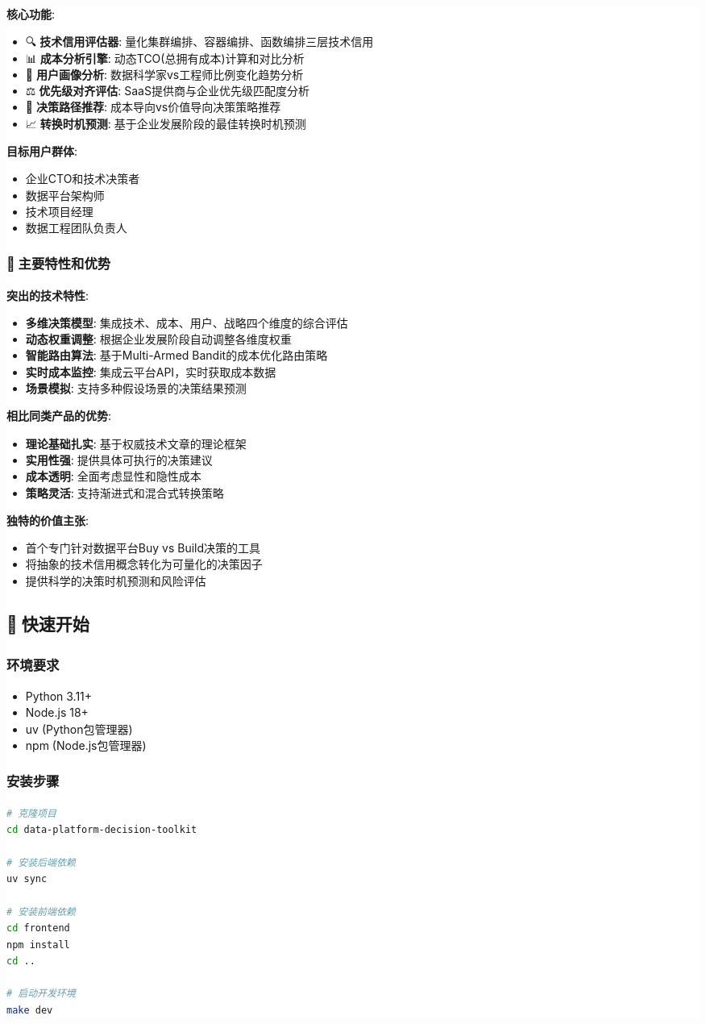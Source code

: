 **核心功能**:

- 🔍 **技术信用评估器**: 量化集群编排、容器编排、函数编排三层技术信用
- 📊 **成本分析引擎**: 动态TCO(总拥有成本)计算和对比分析
- 👥 **用户画像分析**: 数据科学家vs工程师比例变化趋势分析
- ⚖️ **优先级对齐评估**: SaaS提供商与企业优先级匹配度分析
- 🎯 **决策路径推荐**: 成本导向vs价值导向决策策略推荐
- 📈 **转换时机预测**: 基于企业发展阶段的最佳转换时机预测

**目标用户群体**:

- 企业CTO和技术决策者
- 数据平台架构师
- 技术项目经理
- 数据工程团队负责人

### 🌟 主要特性和优势

**突出的技术特性**:

- **多维决策模型**: 集成技术、成本、用户、战略四个维度的综合评估
- **动态权重调整**: 根据企业发展阶段自动调整各维度权重
- **智能路由算法**: 基于Multi-Armed Bandit的成本优化路由策略
- **实时成本监控**: 集成云平台API，实时获取成本数据
- **场景模拟**: 支持多种假设场景的决策结果预测

**相比同类产品的优势**:

- **理论基础扎实**: 基于权威技术文章的理论框架
- **实用性强**: 提供具体可执行的决策建议
- **成本透明**: 全面考虑显性和隐性成本
- **策略灵活**: 支持渐进式和混合式转换策略

**独特的价值主张**:

- 首个专门针对数据平台Buy vs Build决策的工具
- 将抽象的技术信用概念转化为可量化的决策因子
- 提供科学的决策时机预测和风险评估

## 🚀 快速开始

### 环境要求

- Python 3.11+
- Node.js 18+
- uv (Python包管理器)
- npm (Node.js包管理器)

### 安装步骤

```bash
# 克隆项目
cd data-platform-decision-toolkit

# 安装后端依赖
uv sync

# 安装前端依赖
cd frontend
npm install
cd ..

# 启动开发环境
make dev
```
